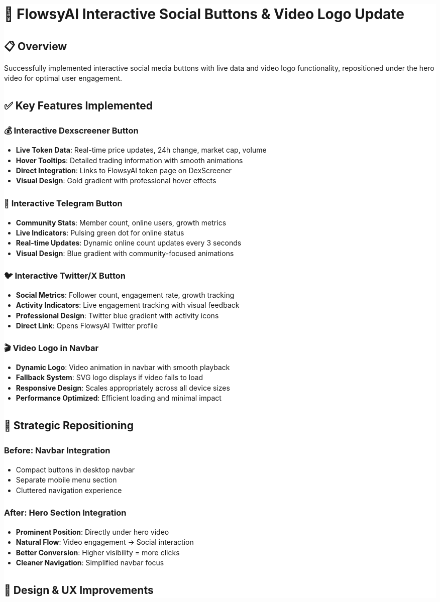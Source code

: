 # 🚀 FlowsyAI Interactive Social Buttons & Video Logo Update

## 📋 Overview

Successfully implemented interactive social media buttons with live data and video logo functionality, repositioned under the hero video for optimal user engagement.

## ✅ Key Features Implemented

### 💰 **Interactive Dexscreener Button**
- **Live Token Data**: Real-time price updates, 24h change, market cap, volume
- **Hover Tooltips**: Detailed trading information with smooth animations
- **Direct Integration**: Links to FlowsyAI token page on DexScreener
- **Visual Design**: Gold gradient with professional hover effects

### 💬 **Interactive Telegram Button**
- **Community Stats**: Member count, online users, growth metrics
- **Live Indicators**: Pulsing green dot for online status
- **Real-time Updates**: Dynamic online count updates every 3 seconds
- **Visual Design**: Blue gradient with community-focused animations

### 🐦 **Interactive Twitter/X Button**
- **Social Metrics**: Follower count, engagement rate, growth tracking
- **Activity Indicators**: Live engagement tracking with visual feedback
- **Professional Design**: Twitter blue gradient with activity icons
- **Direct Link**: Opens FlowsyAI Twitter profile

### 🎬 **Video Logo in Navbar**
- **Dynamic Logo**: Video animation in navbar with smooth playback
- **Fallback System**: SVG logo displays if video fails to load
- **Responsive Design**: Scales appropriately across all device sizes
- **Performance Optimized**: Efficient loading and minimal impact

## 🎯 Strategic Repositioning

### **Before**: Navbar Integration
- Compact buttons in desktop navbar
- Separate mobile menu section
- Cluttered navigation experience

### **After**: Hero Section Integration
- **Prominent Position**: Directly under hero video
- **Natural Flow**: Video engagement → Social interaction
- **Better Conversion**: Higher visibility = more clicks
- **Cleaner Navigation**: Simplified navbar focus

## 🎨 Design & UX Improvements
